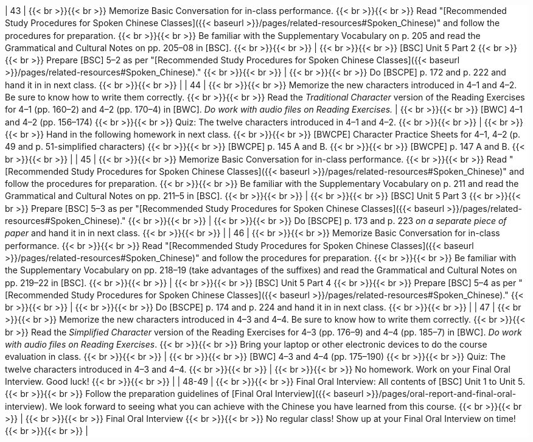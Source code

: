 | 43 |  {{< br >}}{{< br >}} Memorize Basic Conversation for in-class performance. {{< br >}}{{< br >}} Read "[Recommended Study Procedures for Spoken Chinese Classes]({{< baseurl >}}/pages/related-resources#Spoken_Chinese)" and follow the procedures for preparation. {{< br >}}{{< br >}} Be familiar with the Supplementary Vocabulary on p. 205 and read the Grammatical and Cultural Notes on pp. 205–08 in \[BSC\]. {{< br >}}{{< br >}}  |  {{< br >}}{{< br >}} \[BSC\] Unit 5 Part 2 {{< br >}}{{< br >}} Prepare \[BSC\] 5–2 as per "[Recommended Study Procedures for Spoken Chinese Classes]({{< baseurl >}}/pages/related-resources#Spoken_Chinese)." {{< br >}}{{< br >}}  |  {{< br >}}{{< br >}} Do \[BSCPE\] p. 172 and p. 222 and hand it in in next class. {{< br >}}{{< br >}}  |
| 44 |  {{< br >}}{{< br >}} Memorize the new characters introduced in 4–1 and 4–2. Be sure to know how to write them correctly. {{< br >}}{{< br >}} Read the _Traditional Character_ version of the Reading Exercises for 4–1 (pp. 160–2) and 4–2 (pp. 170–4) in \[BWC\]. _Do work with audio files on Reading Exercises._ |  {{< br >}}{{< br >}} \[BWC\] 4–1 and 4–2 (pp. 156–174) {{< br >}}{{< br >}} Quiz: The twelve characters introduced in 4–1 and 4–2. {{< br >}}{{< br >}}  |  {{< br >}}{{< br >}} Hand in the following homework in next class. {{< br >}}{{< br >}} \[BWCPE\] Character Practice Sheets for 4–1, 4–2 (p. 49 and p. 51-simplified characters) {{< br >}}{{< br >}} \[BWCPE\] p. 145 A and B. {{< br >}}{{< br >}} \[BWCPE\] p. 147 A and B. {{< br >}}{{< br >}}  |
| 45 |  {{< br >}}{{< br >}} Memorize Basic Conversation for in-class performance. {{< br >}}{{< br >}} Read "[Recommended Study Procedures for Spoken Chinese Classes]({{< baseurl >}}/pages/related-resources#Spoken_Chinese)" and follow the procedures for preparation. {{< br >}}{{< br >}} Be familiar with the Supplementary Vocabulary on p. 211 and read the Grammatical and Cultural Notes on pp. 211–5 in \[BSC\]. {{< br >}}{{< br >}}  |  {{< br >}}{{< br >}} \[BSC\] Unit 5 Part 3 {{< br >}}{{< br >}} Prepare \[BSC\] 5–3 as per "[Recommended Study Procedures for Spoken Chinese Classes]({{< baseurl >}}/pages/related-resources#Spoken_Chinese)." {{< br >}}{{< br >}}  |  {{< br >}}{{< br >}} Do \[BSCPE\] p. 173 and p. 223 _on a separate piece of paper_ and hand it in in next class. {{< br >}}{{< br >}}  |
| 46 |  {{< br >}}{{< br >}} Memorize Basic Conversation for in-class performance. {{< br >}}{{< br >}} Read "[Recommended Study Procedures for Spoken Chinese Classes]({{< baseurl >}}/pages/related-resources#Spoken_Chinese)" and follow the procedures for preparation. {{< br >}}{{< br >}} Be familiar with the Supplementary Vocabulary on pp. 218–19 (take advantages of the suffixes) and read the Grammatical and Cultural Notes on pp. 219–22 in \[BSC\]. {{< br >}}{{< br >}}  |  {{< br >}}{{< br >}} \[BSC\] Unit 5 Part 4 {{< br >}}{{< br >}} Prepare \[BSC\] 5–4 as per "[Recommended Study Procedures for Spoken Chinese Classes]({{< baseurl >}}/pages/related-resources#Spoken_Chinese)." {{< br >}}{{< br >}}  |  {{< br >}}{{< br >}} Do \[BSCPE\] p. 174 and p. 224 and hand it in in next class. {{< br >}}{{< br >}}  |
| 47 |  {{< br >}}{{< br >}} Memorize the new characters introduced in 4–3 and 4–4. Be sure to know how to write them correctly. {{< br >}}{{< br >}} Read the _Simplified Character_ version of the Reading Exercises for 4–3 (pp. 176–9) and 4–4 (pp. 185–7) in \[BWC\]. _Do work with audio files on Reading Exercises_. {{< br >}}{{< br >}} Bring your laptop or other electronic devices to do the course evaluation in class. {{< br >}}{{< br >}}  |  {{< br >}}{{< br >}} \[BWC\] 4–3 and 4–4 (pp. 175–190) {{< br >}}{{< br >}} Quiz: The twelve characters introduced in 4–3 and 4–4. {{< br >}}{{< br >}}  |  {{< br >}}{{< br >}} No homework. Work on your Final Oral Interview. Good luck! {{< br >}}{{< br >}}  |
| 48-49 |  {{< br >}}{{< br >}} Final Oral Interview: All contents of \[BSC\] Unit 1 to Unit 5. {{< br >}}{{< br >}} Follow the preparation guidelines of [Final Oral Interview]({{< baseurl >}}/pages/oral-report-and-final-oral-interview). We look forward to seeing what you can achieve with the Chinese you have learned from this course. {{< br >}}{{< br >}}  |  {{< br >}}{{< br >}} Final Oral Interview {{< br >}}{{< br >}} No regular class! Show up at your Final Oral Interview on time! {{< br >}}{{< br >}}  |